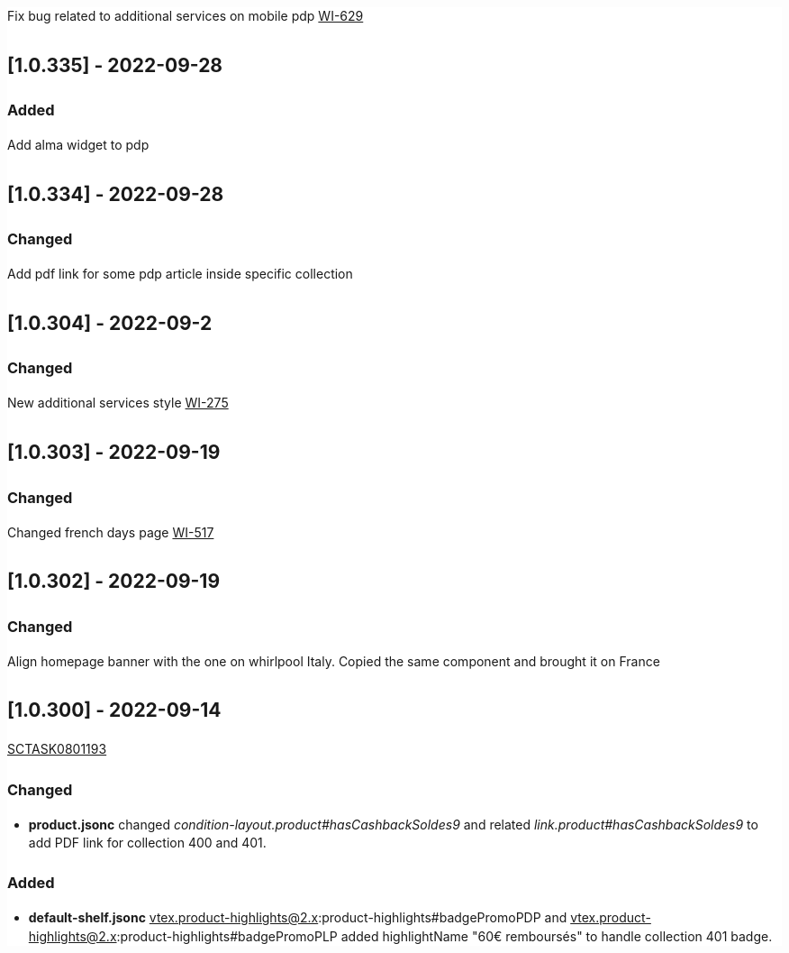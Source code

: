 Fix bug related to additional services on mobile pdp [WI-629](https://whirlpoolgtm.atlassian.net/browse/WI-629)

## [1.0.335] - 2022-09-28

### Added

Add alma widget to pdp

## [1.0.334] - 2022-09-28

### Changed

Add pdf link for some pdp article inside specific collection

## [1.0.304] - 2022-09-2

### Changed

New additional services style [WI-275](https://whirlpoolgtm.atlassian.net/browse/WI-275)

## [1.0.303] - 2022-09-19

### Changed

Changed french days page [WI-517](https://whirlpoolgtm.atlassian.net/browse/WI-517)

## [1.0.302] - 2022-09-19

### Changed

Align homepage banner with the one on whirlpool Italy. Copied the same component and brought it on France

## [1.0.300] - 2022-09-14

[SCTASK0801193](https://whirlpool.service-now.com/nav_to.do?uri=sc_task.do?sys_id=1a61488b9790d110c2a8b0afe153af01%26sysparm_view=RPTfdcf17dd1b00c198f845a687b04bcbff)

### Changed

- **product.jsonc** changed _condition-layout.product#hasCashbackSoldes9_ and related _link.product#hasCashbackSoldes9_ to add PDF link for collection 400 and 401.

### Added

- **default-shelf.jsonc** vtex.product-highlights@2.x:product-highlights#badgePromoPDP and vtex.product-highlights@2.x:product-highlights#badgePromoPLP added highlightName "60€ remboursés" to handle collection 401 badge.
